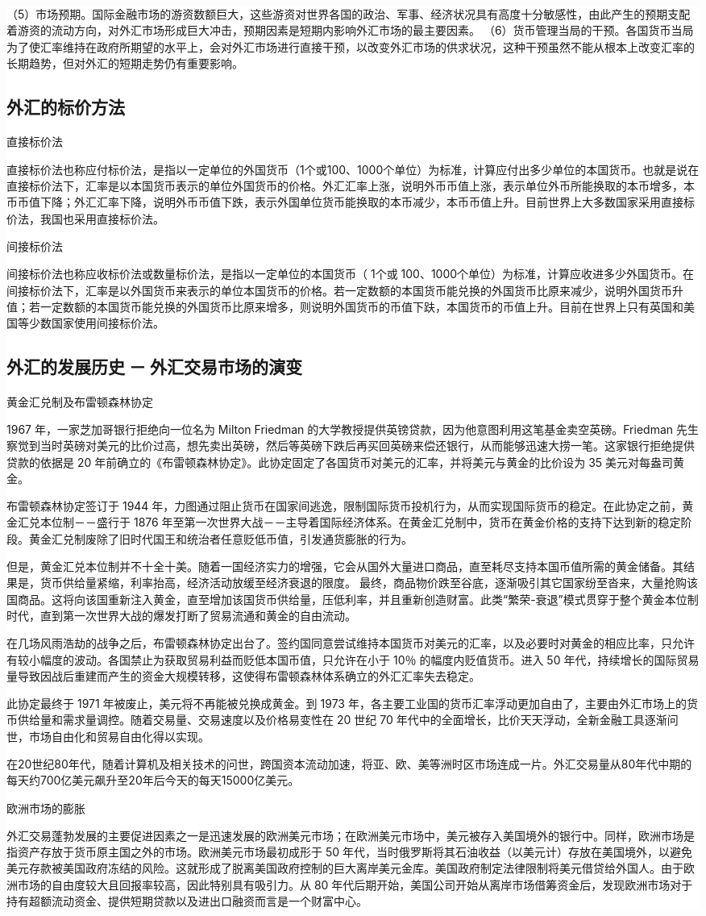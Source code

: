 （5）市场预期。国际金融市场的游资数额巨大，这些游资对世界各国的政治、军事、经济状况具有高度十分敏感性，由此产生的预期支配着游资的流动方向，对外汇市场形成巨大冲击，预期因素是短期内影响外汇市场的最主要因素。
（6）货币管理当局的干预。各国货币当局为了使汇率维持在政府所期望的水平上，会对外汇市场进行直接干预，以改变外汇市场的供求状况，这种干预虽然不能从根本上改变汇率的长期趋势，但对外汇的短期走势仍有重要影响。


## 外汇的标价方法
直接标价法

直接标价法也称应付标价法，是指以一定单位的外国货币（1个或100、1000个单位）为标准，计算应付出多少单位的本国货币。也就是说在直接标价法下，汇率是以本国货币表示的单位外国货币的价格。外汇汇率上涨，说明外币币值上涨，表示单位外币所能换取的本币增多，本币币值下降；外汇汇率下降，说明外币币值下跌，表示外国单位货币能换取的本币减少，本币币值上升。目前世界上大多数国家采用直接标价法，我国也采用直接标价法。

间接标价法

间接标价法也称应收标价法或数量标价法，是指以一定单位的本国货币（ 1个或
100、1000个单位）为标准，计算应收进多少外国货币。在间接标价法下，汇率是以外国货币来表示的单位本国货币的价格。若一定数额的本国货币能兑换的外国货币比原来减少，说明外国货币升值；若一定数额的本国货币能兑换的外国货币比原来增多，则说明外国货币的币值下趺，本国货币的币值上升。目前在世界上只有英国和美国等少数国家使用间接标价法。

## 外汇的发展历史 － 外汇交易市场的演变

黄金汇兑制及布雷顿森林协定

1967 年，一家芝加哥银行拒绝向一位名为 Milton Friedman
的大学教授提供英镑贷款，因为他意图利用这笔基金卖空英磅。Friedman
先生察觉到当时英磅对美元的比价过高，想先卖出英磅，然后等英磅下跌后再买回英磅来偿还银行，从而能够迅速大捞一笔。这家银行拒绝提供贷款的依据是
20
年前确立的《布雷顿森林协定》。此协定固定了各国货币对美元的汇率，并将美元与黄金的比价设为
35 美元对每盎司黄金。

布雷顿森林协定签订于 1944
年，力图通过阻止货币在国家间逃逸，限制国际货币投机行为，从而实现国际货币的稳定。在此协定之前，黄金汇兑本位制－－盛行于
1876
年至第一次世界大战－－主导着国际经济体系。在黄金汇兑制中，货币在黄金价格的支持下达到新的稳定阶段。黄金汇兑制废除了旧时代国王和统治者任意贬低币值，引发通货膨胀的行为。

但是，黄金汇兑本位制并不十全十美。随着一国经济实力的增强，它会从国外大量进口商品，直至耗尽支持本国币值所需的黄金储备。其结果是，货币供给量紧缩，利率抬高，经济活动放缓至经济衰退的限度。
最终，商品物价跌至谷底，逐渐吸引其它国家纷至沓来，大量抢购该国商品。这将向该国重新注入黄金，直至增加该国货币供给量，压低利率，并且重新创造财富。此类“繁荣-衰退”模式贯穿于整个黄金本位制时代，直到第一次世界大战的爆发打断了贸易流通和黄金的自由流动。

在几场风雨浩劫的战争之后，布雷顿森林协定出台了。签约国同意尝试维持本国货币对美元的汇率，以及必要时对黄金的相应比率，只允许有较小幅度的波动。各国禁止为获取贸易利益而贬低本国币值，只允许在小于
10％ 的幅度内贬值货币。进入 50
年代，持续增长的国际贸易量导致因战后重建而产生的资金大规模转移，这使得布雷顿森林体系确立的外汇汇率失去稳定。

此协定最终于 1971 年被废止，美元将不再能被兑换成黄金。到 1973
年，各主要工业国的货币汇率浮动更加自由了，主要由外汇市场上的货币供给量和需求量调控。随着交易量、交易速度以及价格易变性在
20 世纪 70
年代中的全面增长，比价天天浮动，全新金融工具逐渐问世，市场自由化和贸易自由化得以实现。

在20世纪80年代，随着计算机及相关技术的问世，跨国资本流动加速，将亚、欧、美等洲时区市场连成一片。外汇交易量从80年代中期的每天约700亿美元飙升至20年后今天的每天15000亿美元。

欧洲市场的膨胀

外汇交易蓬勃发展的主要促进因素之一是迅速发展的欧洲美元市场；在欧洲美元市场中，美元被存入美国境外的银行中。同样，欧洲市场是指资产存放于货币原主国之外的市场。欧洲美元市场最初成形于
50
年代，当时俄罗斯将其石油收益（以美元计）存放在美国境外，以避免美元存款被美国政府冻结的风险。这就形成了脱离美国政府控制的巨大离岸美元金库。美国政府制定法律限制将美元借贷给外国人。由于欧洲市场的自由度较大且回报率较高，因此特别具有吸引力。从
80
年代后期开始，美国公司开始从离岸市场借筹资金后，发现欧洲市场对于持有超额流动资金、提供短期贷款以及进出口融资而言是一个财富中心。

